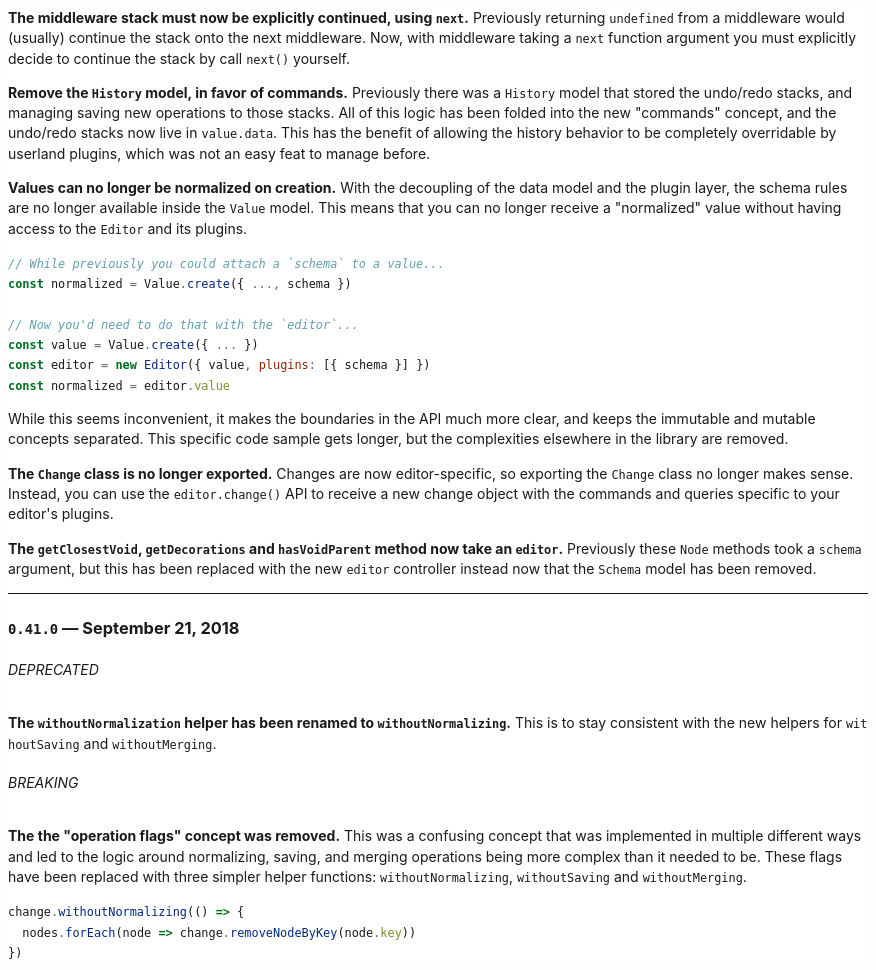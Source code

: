 **The middleware stack must now be explicitly continued, using `next`.** Previously returning `undefined` from a middleware would (usually) continue the stack onto the next middleware. Now, with middleware taking a `next` function argument you must explicitly decide to continue the stack by call `next()` yourself.

**Remove the `History` model, in favor of commands.** Previously there was a `History` model that stored the undo/redo stacks, and managing saving new operations to those stacks. All of this logic has been folded into the new "commands" concept, and the undo/redo stacks now live in `value.data`. This has the benefit of allowing the history behavior to be completely overridable by userland plugins, which was not an easy feat to manage before.

**Values can no longer be normalized on creation.** With the decoupling of the data model and the plugin layer, the schema rules are no longer available inside the `Value` model. This means that you can no longer receive a "normalized" value without having access to the `Editor` and its plugins.

```js
// While previously you could attach a `schema` to a value...
const normalized = Value.create({ ..., schema })

// Now you'd need to do that with the `editor`...
const value = Value.create({ ... })
const editor = new Editor({ value, plugins: [{ schema }] })
const normalized = editor.value
```

While this seems inconvenient, it makes the boundaries in the API much more clear, and keeps the immutable and mutable concepts separated. This specific code sample gets longer, but the complexities elsewhere in the library are removed.

**The `Change` class is no longer exported.** Changes are now editor-specific, so exporting the `Change` class no longer makes sense. Instead, you can use the `editor.change()` API to receive a new change object with the commands and queries specific to your editor's plugins.

**The `getClosestVoid`, `getDecorations` and `hasVoidParent` method now take an `editor`.** Previously these `Node` methods took a `schema` argument, but this has been replaced with the new `editor` controller instead now that the `Schema` model has been removed.

---

### `0.41.0` — September 21, 2018

###### DEPRECATED

**The `withoutNormalization` helper has been renamed to `withoutNormalizing`.** This is to stay consistent with the new helpers for `withoutSaving` and `withoutMerging`.

###### BREAKING

**The the "operation flags" concept was removed.** This was a confusing concept that was implemented in multiple different ways and led to the logic around normalizing, saving, and merging operations being more complex than it needed to be. These flags have been replaced with three simpler helper functions: `withoutNormalizing`, `withoutSaving` and `withoutMerging`.

```js
change.withoutNormalizing(() => {
  nodes.forEach(node => change.removeNodeByKey(node.key))
})
```
